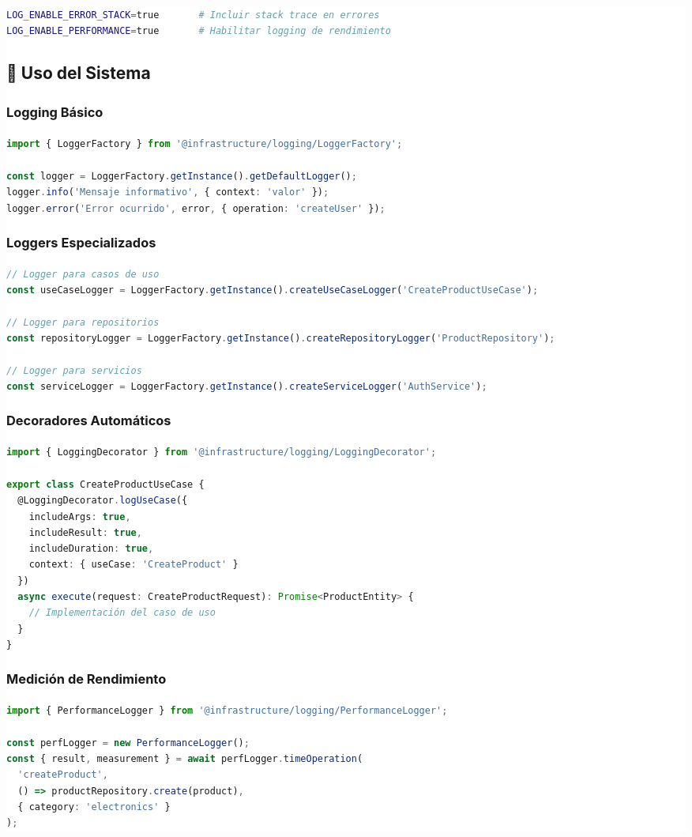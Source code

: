 ```bash
LOG_ENABLE_ERROR_STACK=true       # Incluir stack trace en errores
LOG_ENABLE_PERFORMANCE=true       # Habilitar logging de rendimiento
```

## 🚀 Uso del Sistema

### **Logging Básico**
```typescript
import { LoggerFactory } from '@infrastructure/logging/LoggerFactory';

const logger = LoggerFactory.getInstance().getDefaultLogger();
logger.info('Mensaje informativo', { context: 'valor' });
logger.error('Error ocurrido', error, { operation: 'createUser' });
```

### **Loggers Especializados**
```typescript
// Logger para casos de uso
const useCaseLogger = LoggerFactory.getInstance().createUseCaseLogger('CreateProductUseCase');

// Logger para repositorios
const repositoryLogger = LoggerFactory.getInstance().createRepositoryLogger('ProductRepository');

// Logger para servicios
const serviceLogger = LoggerFactory.getInstance().createServiceLogger('AuthService');
```

### **Decoradores Automáticos**
```typescript
import { LoggingDecorator } from '@infrastructure/logging/LoggingDecorator';

export class CreateProductUseCase {
  @LoggingDecorator.logUseCase({
    includeArgs: true,
    includeResult: true,
    includeDuration: true,
    context: { useCase: 'CreateProduct' }
  })
  async execute(request: CreateProductRequest): Promise<ProductEntity> {
    // Implementación del caso de uso
  }
}
```

### **Medición de Rendimiento**
```typescript
import { PerformanceLogger } from '@infrastructure/logging/PerformanceLogger';

const perfLogger = new PerformanceLogger();
const { result, measurement } = await perfLogger.timeOperation(
  'createProduct',
  () => productRepository.create(product),
  { category: 'electronics' }
);
```
